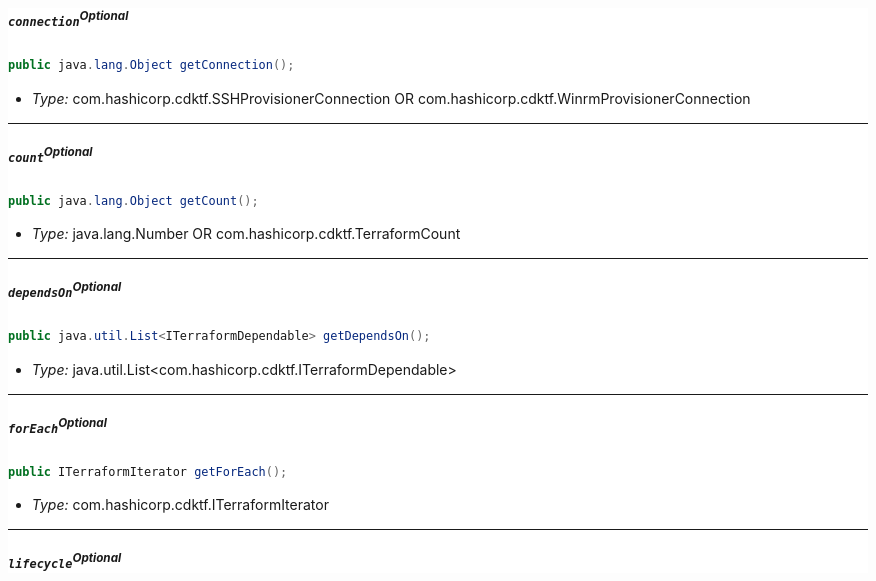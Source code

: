 ##### `connection`<sup>Optional</sup> <a name="connection" id="@cdktf/provider-azurerm.virtualDesktopWorkspaceApplicationGroupAssociation.VirtualDesktopWorkspaceApplicationGroupAssociationConfig.property.connection"></a>

```java
public java.lang.Object getConnection();
```

- *Type:* com.hashicorp.cdktf.SSHProvisionerConnection OR com.hashicorp.cdktf.WinrmProvisionerConnection

---

##### `count`<sup>Optional</sup> <a name="count" id="@cdktf/provider-azurerm.virtualDesktopWorkspaceApplicationGroupAssociation.VirtualDesktopWorkspaceApplicationGroupAssociationConfig.property.count"></a>

```java
public java.lang.Object getCount();
```

- *Type:* java.lang.Number OR com.hashicorp.cdktf.TerraformCount

---

##### `dependsOn`<sup>Optional</sup> <a name="dependsOn" id="@cdktf/provider-azurerm.virtualDesktopWorkspaceApplicationGroupAssociation.VirtualDesktopWorkspaceApplicationGroupAssociationConfig.property.dependsOn"></a>

```java
public java.util.List<ITerraformDependable> getDependsOn();
```

- *Type:* java.util.List<com.hashicorp.cdktf.ITerraformDependable>

---

##### `forEach`<sup>Optional</sup> <a name="forEach" id="@cdktf/provider-azurerm.virtualDesktopWorkspaceApplicationGroupAssociation.VirtualDesktopWorkspaceApplicationGroupAssociationConfig.property.forEach"></a>

```java
public ITerraformIterator getForEach();
```

- *Type:* com.hashicorp.cdktf.ITerraformIterator

---

##### `lifecycle`<sup>Optional</sup> <a name="lifecycle" id="@cdktf/provider-azurerm.virtualDesktopWorkspaceApplicationGroupAssociation.VirtualDesktopWorkspaceApplicationGroupAssociationConfig.property.lifecycle"></a>
